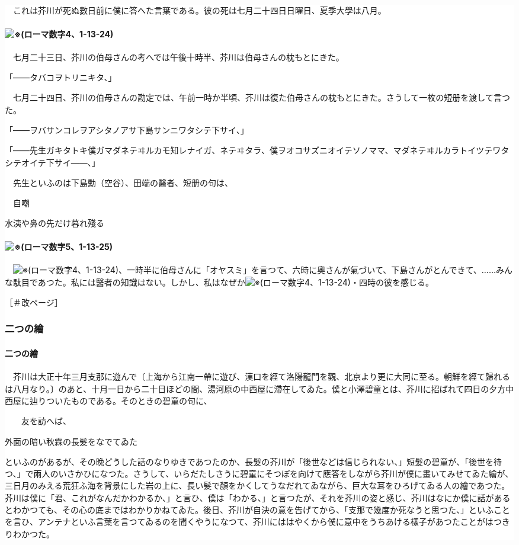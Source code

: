 　これは芥川が死ぬ數日前に僕に答へた言葉である。彼の死は七月二十四日日曜日、夏季大學は八月。



#### ![※(ローマ数字4、1-13-24)](https://www.aozora.gr.jp/cards/001908/files/../../../gaiji/1-13/1-13-24.png)




　七月二十三日、芥川の伯母さんの考へでは午後十時半、芥川は伯母さんの枕もとにきた。

「――タバコヲトリニキタ、」

　七月二十四日、芥川の伯母さんの勘定では、午前一時か半頃、芥川は復た伯母さんの枕もとにきた。さうして一枚の短册を渡して言つた。

「――ヲバサンコレヲアシタノアサ下島サンニワタシテ下サイ、」

「――先生ガキタトキ僕ガマダネテヰルカモ知レナイガ、ネテヰタラ、僕ヲオコサズニオイテソノママ、マダネテヰルカラトイツテワタシテオイテ下サイ――、」

　先生といふのは下島勳（空谷）、田端の醫者、短册の句は、


　自嘲

水洟や鼻の先だけ暮れ殘る





#### ![※(ローマ数字5、1-13-25)](https://www.aozora.gr.jp/cards/001908/files/../../../gaiji/1-13/1-13-25.png)




　![※(ローマ数字4、1-13-24)](https://www.aozora.gr.jp/cards/001908/files/../../../gaiji/1-13/1-13-24.png)、一時半に伯母さんに「オヤスミ」を言つて、六時に奧さんが氣づいて、下島さんがとんできて、……みんな駄目であつた。私には醫者の知識はない。しかし、私はなぜか![※(ローマ数字4、1-13-24)](https://www.aozora.gr.jp/cards/001908/files/../../../gaiji/1-13/1-13-24.png)・四時の彼を感じる。

［＃改ページ］



### 二つの繪








#### 二つの繪




　芥川は大正十年三月支那に遊んで〔上海から江南一帶に遊び、漢口を經て洛陽龍門を觀、北京より更に大同に至る。朝鮮を經て歸れるは八月なり。〕のあと、十月一日から二十日ほどの間、湯河原の中西屋に滯在してゐた。僕と小澤碧童とは、芥川に招ばれて四日の夕方中西屋に辿りついたものである。そのときの碧童の句に、


　　友を訪へば、

外面の暗い秋霖の長髮をなでてゐた



といふのがあるが、その晩どうした話のなりゆきであつたのか、長髮の芥川が「後世などは信じられない、」短髮の碧童が、「後世を待つ、」で兩人のいさかひになつた。さうして、いらだたしさうに碧童にそつぽを向けて應答をしながら芥川が僕に畫いてみせてゐた繪が、三日月のみえる荒狂ふ海を背景にした岩の上に、長い髮で顏をかくしてうなだれてゐながら、巨大な耳をひろげてゐる人の繪であつた。芥川は僕に「君、これがなんだかわかるか、」と言ひ、僕は「わかる、」と言つたが、それを芥川の姿と感じ、芥川はなにか僕に話があるとわかつても、その心の底まではわかりかねてゐた。後日、芥川が自決の意を告げてから、「支那で幾度か死なうと思つた、」といふことを言ひ、アンテナといふ言葉を言つてゐるのを聞くやうになつて、芥川にははやくから僕に意中をうちあける樣子があつたことがはつきりわかつた。
